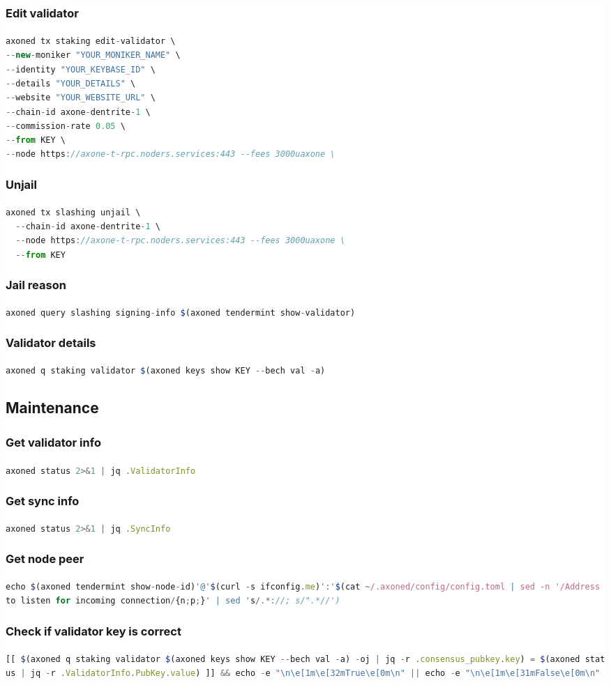 ### Edit validator
```js
axoned tx staking edit-validator \
--new-moniker "YOUR_MONIKER_NAME" \
--identity "YOUR_KEYBASE_ID" \
--details "YOUR_DETAILS" \
--website "YOUR_WEBSITE_URL" \
--chain-id axone-dentrite-1 \
--commission-rate 0.05 \
--from KEY \
--node https://axone-t-rpc.noders.services:443 --fees 3000uaxone \
```

### Unjail
```js
axoned tx slashing unjail \
  --chain-id axone-dentrite-1 \
  --node https://axone-t-rpc.noders.services:443 --fees 3000uaxone \
  --from KEY
```

### Jail reason
```js
axoned query slashing signing-info $(axoned tendermint show-validator)
```

### Validator details
```js
axoned q staking validator $(axoned keys show KEY --bech val -a)
```

## Maintenance
### Get validator info
```js
axoned status 2>&1 | jq .ValidatorInfo
```

### Get sync info
```js
axoned status 2>&1 | jq .SyncInfo
```

### Get node peer
```js
echo $(axoned tendermint show-node-id)'@'$(curl -s ifconfig.me)':'$(cat ~/.axoned/config/config.toml | sed -n '/Address to listen for incoming connection/{n;p;}' | sed 's/.*://; s/".*//')
```

### Check if validator key is correct
```js
[[ $(axoned q staking validator $(axoned keys show KEY --bech val -a) -oj | jq -r .consensus_pubkey.key) = $(axoned status | jq -r .ValidatorInfo.PubKey.value) ]] && echo -e "\n\e[1m\e[32mTrue\e[0m\n" || echo -e "\n\e[1m\e[31mFalse\e[0m\n"
```
